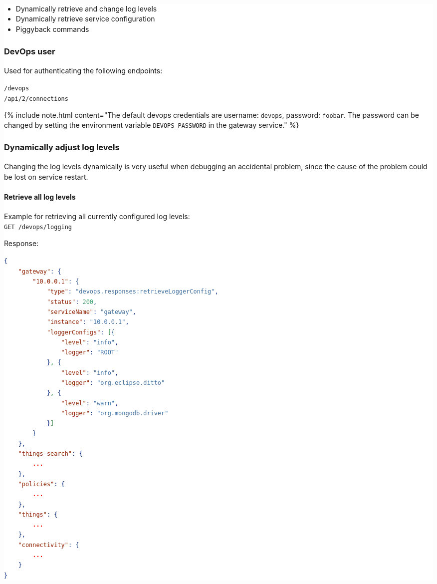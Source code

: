 * Dynamically retrieve and change log levels
* Dynamically retrieve service configuration
* Piggyback commands

### DevOps user

Used for authenticating the following endpoints:

```
/devops
/api/2/connections
```


{% include note.html content="The default devops credentials are username: `devops`, password: `foobar`. The password can be changed by setting the environment variable `DEVOPS_PASSWORD` in the gateway service." %}


### Dynamically adjust log levels

Changing the log levels dynamically is very useful when debugging an accidental problem,
since the cause of the problem could be lost on service restart.

#### Retrieve all log levels

Example for retrieving all currently configured log levels:  
`GET /devops/logging`

Response:

```json
{
    "gateway": {
        "10.0.0.1": {
            "type": "devops.responses:retrieveLoggerConfig",
            "status": 200,
            "serviceName": "gateway",
            "instance": "10.0.0.1",
            "loggerConfigs": [{
                "level": "info",
                "logger": "ROOT"
            }, {
                "level": "info",
                "logger": "org.eclipse.ditto"
            }, {
                "level": "warn",
                "logger": "org.mongodb.driver"
            }]
        }
    },
    "things-search": {
        ...
    },
    "policies": {
        ...
    },
    "things": {
        ...
    },
    "connectivity": {
        ...
    }
}
```
